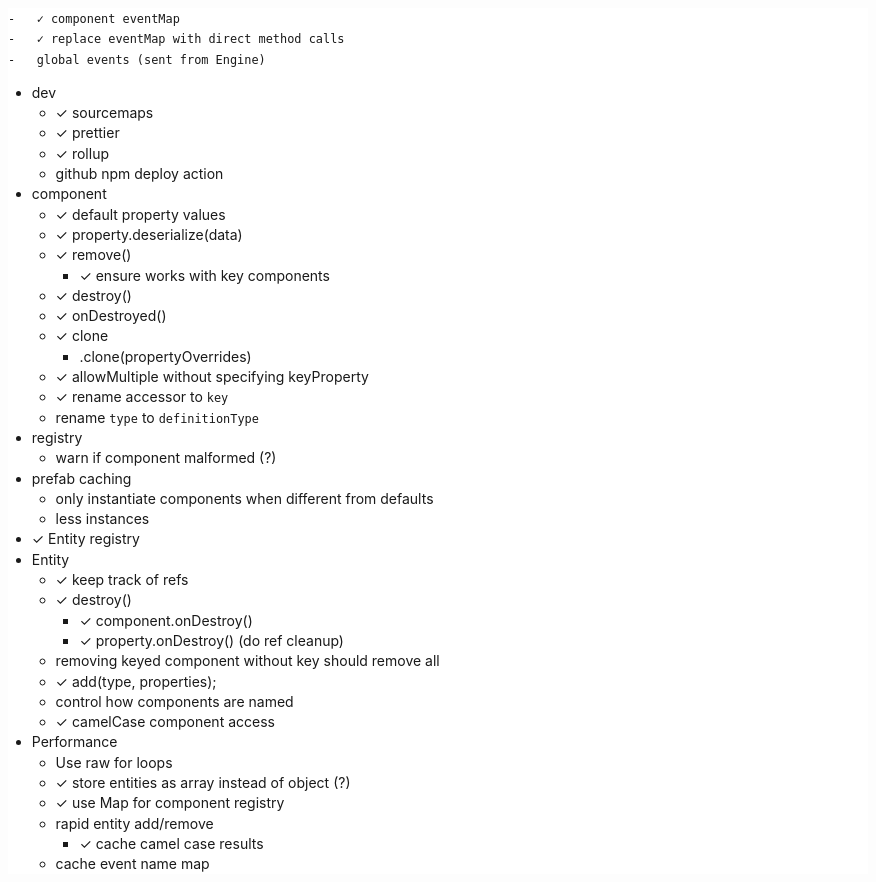     -   ✓ component eventMap
    -   ✓ replace eventMap with direct method calls
    -   global events (sent from Engine)
-   dev
    -   ✓ sourcemaps
    -   ✓ prettier
    -   ✓ rollup
    -   github npm deploy action
-   component
    -   ✓ default property values
    -   ✓ property.deserialize(data)
    -   ✓ remove()
        -   ✓ ensure works with key components
    -   ✓ destroy()
    -   ✓ onDestroyed()
    -   ✓ clone
        -   .clone(propertyOverrides)
    -   ✓ allowMultiple without specifying keyProperty
    -   ✓ rename accessor to `key`
    -   rename `type` to `definitionType`
-   registry
    -   warn if component malformed (?)
-   prefab caching
    -   only instantiate components when different from defaults
    -   less instances
-   ✓ Entity registry
-   Entity
    -   ✓ keep track of refs
    -   ✓ destroy()
        -   ✓ component.onDestroy()
        -   ✓ property.onDestroy() (do ref cleanup)
    -   removing keyed component without key should remove all
    -   ✓ add(type, properties);
    -   control how components are named
    -   ✓ camelCase component access
-   Performance
    -   Use raw for loops
    -   ✓ store entities as array instead of object (?)
    -   ✓ use Map for component registry
    -   rapid entity add/remove
        -   ✓ cache camel case results
    -   cache event name map

